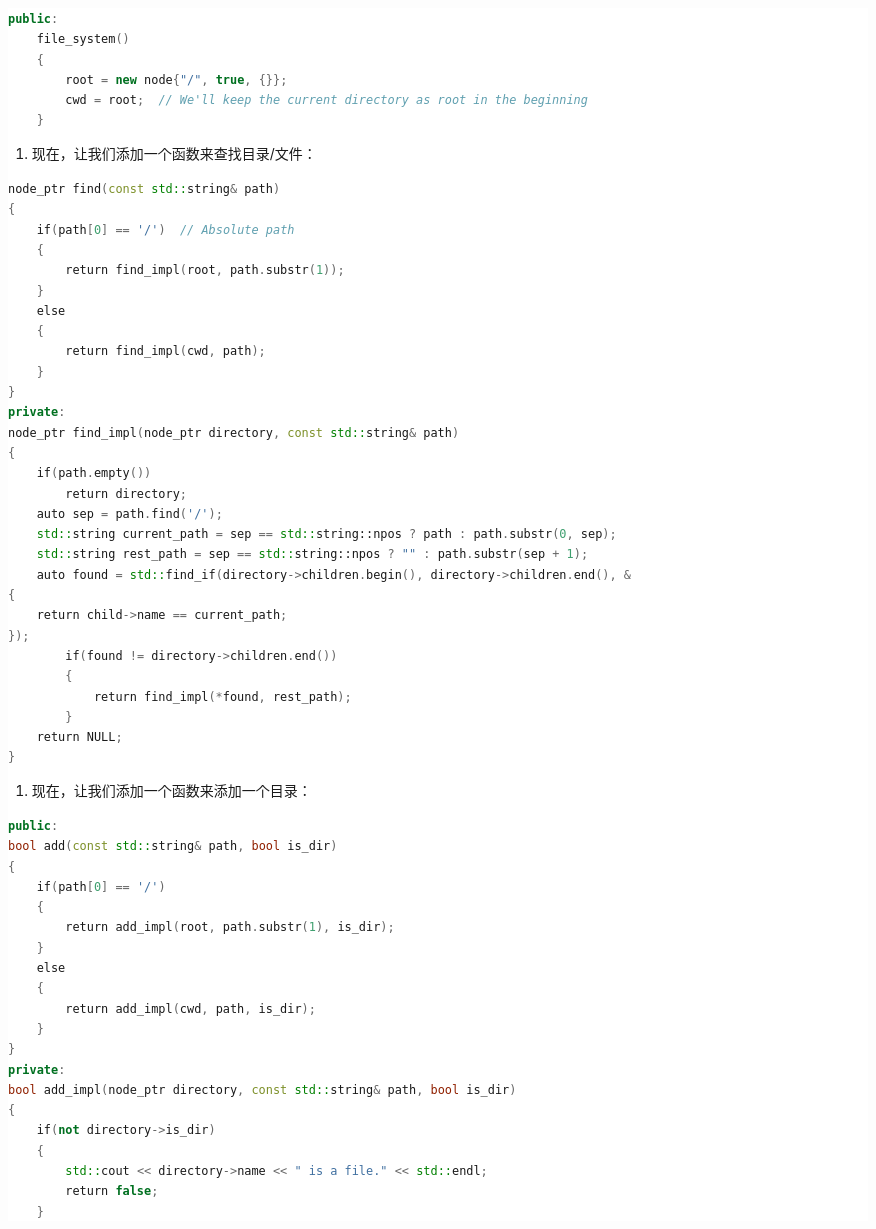 ```cpp
public:
    file_system()
    {
        root = new node{"/", true, {}};
        cwd = root;  // We'll keep the current directory as root in the beginning
    }
```

1.  现在，让我们添加一个函数来查找目录/文件：

```cpp
node_ptr find(const std::string& path)
{
    if(path[0] == '/')  // Absolute path
    {
        return find_impl(root, path.substr(1));
    }
    else
    {
        return find_impl(cwd, path);
    }
}
private:
node_ptr find_impl(node_ptr directory, const std::string& path)
{
    if(path.empty())
        return directory;
    auto sep = path.find('/');
    std::string current_path = sep == std::string::npos ? path : path.substr(0, sep);
    std::string rest_path = sep == std::string::npos ? "" : path.substr(sep + 1);
    auto found = std::find_if(directory->children.begin(), directory->children.end(), &
{
    return child->name == current_path;
});
        if(found != directory->children.end())
        {
            return find_impl(*found, rest_path);
        }
    return NULL;
}
```

1.  现在，让我们添加一个函数来添加一个目录：

```cpp
public:
bool add(const std::string& path, bool is_dir)
{
    if(path[0] == '/')
    {
        return add_impl(root, path.substr(1), is_dir);
    }
    else
    {
        return add_impl(cwd, path, is_dir);
    }
}
private:
bool add_impl(node_ptr directory, const std::string& path, bool is_dir)
{
    if(not directory->is_dir)
    {
        std::cout << directory->name << " is a file." << std::endl;
        return false;
    }
```
